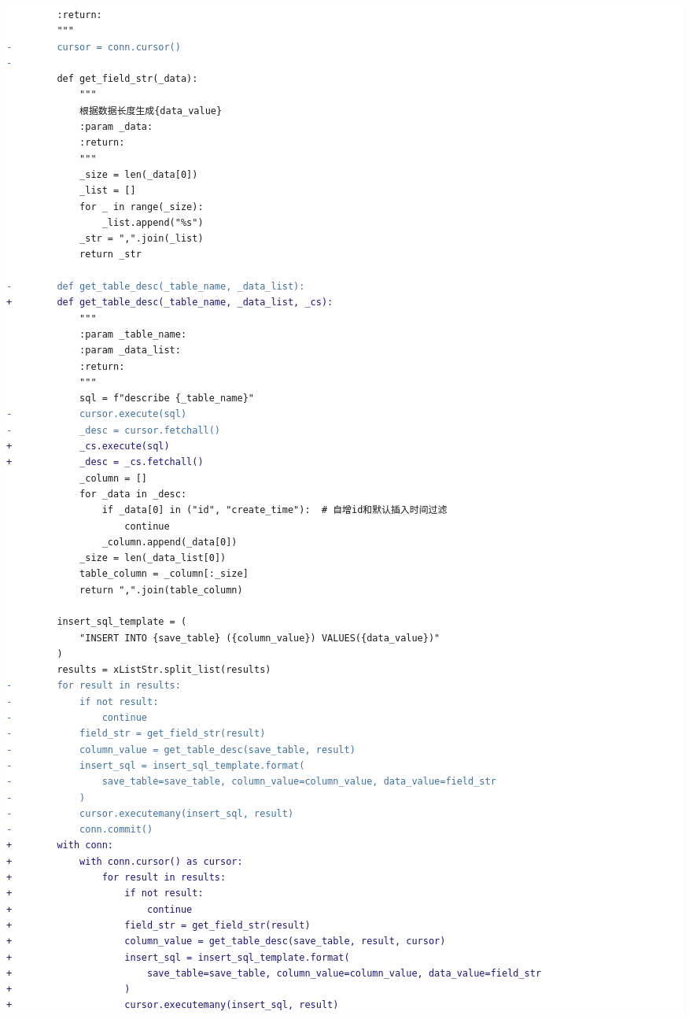 ```diff
         :return:
         """
-        cursor = conn.cursor()
-
         def get_field_str(_data):
             """
             根据数据长度生成{data_value}
             :param _data:
             :return:
             """
             _size = len(_data[0])
             _list = []
             for _ in range(_size):
                 _list.append("%s")
             _str = ",".join(_list)
             return _str
 
-        def get_table_desc(_table_name, _data_list):
+        def get_table_desc(_table_name, _data_list, _cs):
             """
             :param _table_name:
             :param _data_list:
             :return:
             """
             sql = f"describe {_table_name}"
-            cursor.execute(sql)
-            _desc = cursor.fetchall()
+            _cs.execute(sql)
+            _desc = _cs.fetchall()
             _column = []
             for _data in _desc:
                 if _data[0] in ("id", "create_time"):  # 自增id和默认插入时间过滤
                     continue
                 _column.append(_data[0])
             _size = len(_data_list[0])
             table_column = _column[:_size]
             return ",".join(table_column)
 
         insert_sql_template = (
             "INSERT INTO {save_table} ({column_value}) VALUES({data_value})"
         )
         results = xListStr.split_list(results)
-        for result in results:
-            if not result:
-                continue
-            field_str = get_field_str(result)
-            column_value = get_table_desc(save_table, result)
-            insert_sql = insert_sql_template.format(
-                save_table=save_table, column_value=column_value, data_value=field_str
-            )
-            cursor.executemany(insert_sql, result)
-            conn.commit()
+        with conn:
+            with conn.cursor() as cursor:
+                for result in results:
+                    if not result:
+                        continue
+                    field_str = get_field_str(result)
+                    column_value = get_table_desc(save_table, result, cursor)
+                    insert_sql = insert_sql_template.format(
+                        save_table=save_table, column_value=column_value, data_value=field_str
+                    )
+                    cursor.executemany(insert_sql, result)
```